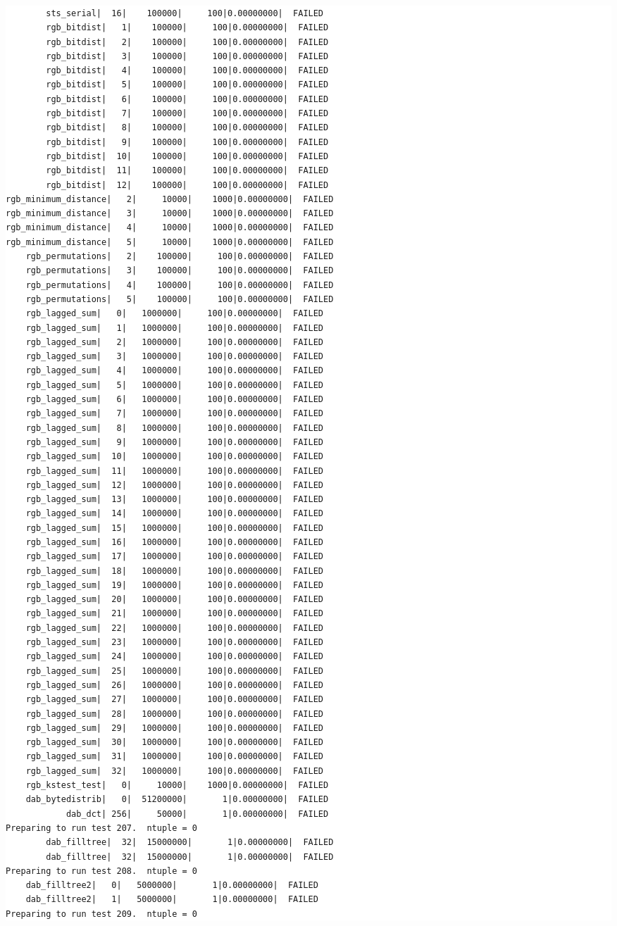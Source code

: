             sts_serial|  16|    100000|     100|0.00000000|  FAILED  
            rgb_bitdist|   1|    100000|     100|0.00000000|  FAILED  
            rgb_bitdist|   2|    100000|     100|0.00000000|  FAILED  
            rgb_bitdist|   3|    100000|     100|0.00000000|  FAILED  
            rgb_bitdist|   4|    100000|     100|0.00000000|  FAILED  
            rgb_bitdist|   5|    100000|     100|0.00000000|  FAILED  
            rgb_bitdist|   6|    100000|     100|0.00000000|  FAILED  
            rgb_bitdist|   7|    100000|     100|0.00000000|  FAILED  
            rgb_bitdist|   8|    100000|     100|0.00000000|  FAILED  
            rgb_bitdist|   9|    100000|     100|0.00000000|  FAILED  
            rgb_bitdist|  10|    100000|     100|0.00000000|  FAILED  
            rgb_bitdist|  11|    100000|     100|0.00000000|  FAILED  
            rgb_bitdist|  12|    100000|     100|0.00000000|  FAILED  
    rgb_minimum_distance|   2|     10000|    1000|0.00000000|  FAILED  
    rgb_minimum_distance|   3|     10000|    1000|0.00000000|  FAILED  
    rgb_minimum_distance|   4|     10000|    1000|0.00000000|  FAILED  
    rgb_minimum_distance|   5|     10000|    1000|0.00000000|  FAILED  
        rgb_permutations|   2|    100000|     100|0.00000000|  FAILED  
        rgb_permutations|   3|    100000|     100|0.00000000|  FAILED  
        rgb_permutations|   4|    100000|     100|0.00000000|  FAILED  
        rgb_permutations|   5|    100000|     100|0.00000000|  FAILED  
        rgb_lagged_sum|   0|   1000000|     100|0.00000000|  FAILED  
        rgb_lagged_sum|   1|   1000000|     100|0.00000000|  FAILED  
        rgb_lagged_sum|   2|   1000000|     100|0.00000000|  FAILED  
        rgb_lagged_sum|   3|   1000000|     100|0.00000000|  FAILED  
        rgb_lagged_sum|   4|   1000000|     100|0.00000000|  FAILED  
        rgb_lagged_sum|   5|   1000000|     100|0.00000000|  FAILED  
        rgb_lagged_sum|   6|   1000000|     100|0.00000000|  FAILED  
        rgb_lagged_sum|   7|   1000000|     100|0.00000000|  FAILED  
        rgb_lagged_sum|   8|   1000000|     100|0.00000000|  FAILED  
        rgb_lagged_sum|   9|   1000000|     100|0.00000000|  FAILED  
        rgb_lagged_sum|  10|   1000000|     100|0.00000000|  FAILED  
        rgb_lagged_sum|  11|   1000000|     100|0.00000000|  FAILED  
        rgb_lagged_sum|  12|   1000000|     100|0.00000000|  FAILED  
        rgb_lagged_sum|  13|   1000000|     100|0.00000000|  FAILED  
        rgb_lagged_sum|  14|   1000000|     100|0.00000000|  FAILED  
        rgb_lagged_sum|  15|   1000000|     100|0.00000000|  FAILED  
        rgb_lagged_sum|  16|   1000000|     100|0.00000000|  FAILED  
        rgb_lagged_sum|  17|   1000000|     100|0.00000000|  FAILED  
        rgb_lagged_sum|  18|   1000000|     100|0.00000000|  FAILED  
        rgb_lagged_sum|  19|   1000000|     100|0.00000000|  FAILED  
        rgb_lagged_sum|  20|   1000000|     100|0.00000000|  FAILED  
        rgb_lagged_sum|  21|   1000000|     100|0.00000000|  FAILED  
        rgb_lagged_sum|  22|   1000000|     100|0.00000000|  FAILED  
        rgb_lagged_sum|  23|   1000000|     100|0.00000000|  FAILED  
        rgb_lagged_sum|  24|   1000000|     100|0.00000000|  FAILED  
        rgb_lagged_sum|  25|   1000000|     100|0.00000000|  FAILED  
        rgb_lagged_sum|  26|   1000000|     100|0.00000000|  FAILED  
        rgb_lagged_sum|  27|   1000000|     100|0.00000000|  FAILED  
        rgb_lagged_sum|  28|   1000000|     100|0.00000000|  FAILED  
        rgb_lagged_sum|  29|   1000000|     100|0.00000000|  FAILED  
        rgb_lagged_sum|  30|   1000000|     100|0.00000000|  FAILED  
        rgb_lagged_sum|  31|   1000000|     100|0.00000000|  FAILED  
        rgb_lagged_sum|  32|   1000000|     100|0.00000000|  FAILED  
        rgb_kstest_test|   0|     10000|    1000|0.00000000|  FAILED  
        dab_bytedistrib|   0|  51200000|       1|0.00000000|  FAILED  
                dab_dct| 256|     50000|       1|0.00000000|  FAILED  
    Preparing to run test 207.  ntuple = 0
            dab_filltree|  32|  15000000|       1|0.00000000|  FAILED  
            dab_filltree|  32|  15000000|       1|0.00000000|  FAILED  
    Preparing to run test 208.  ntuple = 0
        dab_filltree2|   0|   5000000|       1|0.00000000|  FAILED  
        dab_filltree2|   1|   5000000|       1|0.00000000|  FAILED  
    Preparing to run test 209.  ntuple = 0